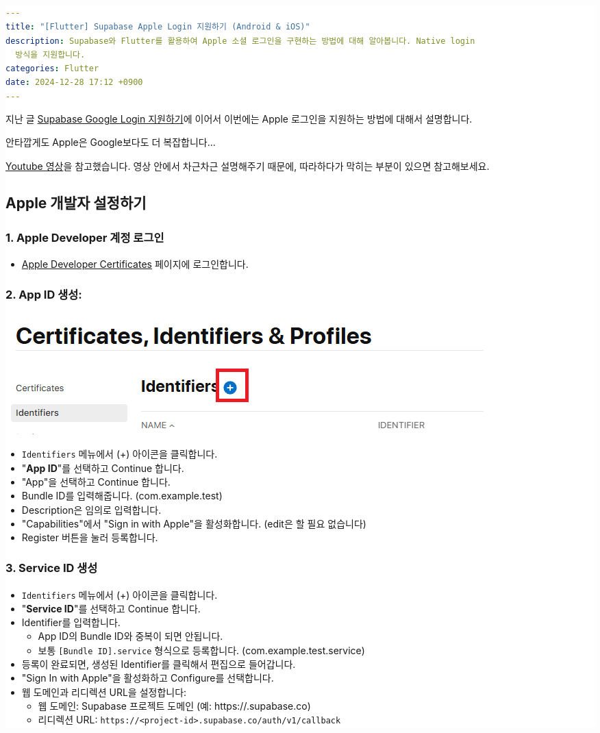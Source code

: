 ```yaml
---
title: "[Flutter] Supabase Apple Login 지원하기 (Android & iOS)"
description: Supabase와 Flutter를 활용하여 Apple 소셜 로그인을 구현하는 방법에 대해 알아봅니다. Native login
  방식을 지원합니다.
categories: Flutter
date: 2024-12-28 17:12 +0900
---
```

지난 글 [Supabase Google Login 지원하기](/posts/supabase_auth_google/)에 이어서 이번에는 Apple 로그인을 지원하는 방법에 대해서 설명합니다.

안타깝게도 Apple은 Google보다도 더 복잡합니다...

[Youtube 영상](https://youtu.be/6I2JEky20ME?si=T3FoEyKTqQR0Vqj-)을 참고했습니다. 영상 안에서 차근차근 설명해주기 때문에, 따라하다가 막히는 부분이 있으면 참고해보세요.

## Apple 개발자 설정하기

### 1. **Apple Developer 계정 로그인**
- [Apple Developer Certificates](https://developer.apple.com/account/resources/identifiers/list) 페이지에 로그인합니다.

### 2. **App ID 생성**:
![New Identifiers](/assets/img/supabase_auth/new_identifiers.png)

- `Identifiers` 메뉴에서 (+) 아이콘을 클릭합니다.
- "**App ID**"를 선택하고 Continue 합니다.
- "App"을 선택하고 Continue 합니다.
- Bundle ID를 입력해줍니다. (com.example.test)
- Description은 임의로 입력합니다.
- "Capabilities"에서 "Sign in with Apple"을 활성화합니다. (edit은 할 필요 없습니다) 
- Register 버튼을 눌러 등록합니다.

### 3. **Service ID 생성**
- `Identifiers` 메뉴에서 (+) 아이콘을 클릭합니다.
- "**Service ID**"를 선택하고 Continue 합니다.
- Identifier를 입력합니다.
  - App ID의 Bundle ID와 중복이 되면 안됩니다.
  - 보통 `[Bundle ID].service` 형식으로 등록합니다. (com.example.test.service)
- 등록이 완료되면, 생성된 Identifier를 클릭해서 편집으로 들어갑니다.
- "Sign In with Apple"을 활성화하고 Configure를 선택합니다.
- 웹 도메인과 리디렉션 URL을 설정합니다:
  - 웹 도메인: Supabase 프로젝트 도메인 (예: https://<project-id>.supabase.co)
  - 리디렉션 URL: `https://<project-id>.supabase.co/auth/v1/callback`